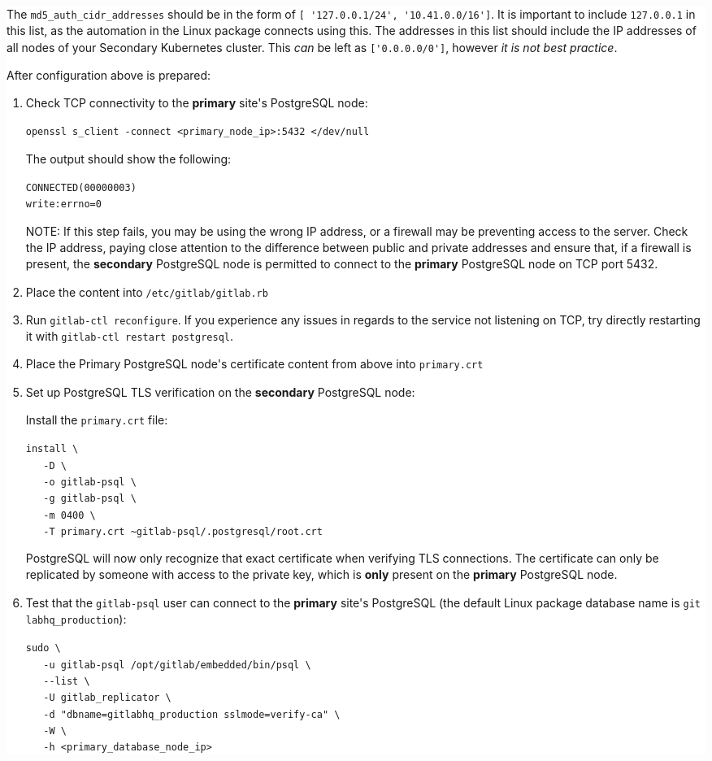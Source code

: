 The `md5_auth_cidr_addresses` should be in the form of
`[ '127.0.0.1/24', '10.41.0.0/16']`. It is important to include `127.0.0.1` in
this list, as the automation in the Linux package connects using this. The
addresses in this list should include the IP addresses of all nodes of your
Secondary Kubernetes cluster. This _can_ be left as `['0.0.0.0/0']`, however
_it is not best practice_.

After configuration above is prepared:

1. Check TCP connectivity to the **primary** site's PostgreSQL node:

   ```shell
   openssl s_client -connect <primary_node_ip>:5432 </dev/null
   ```

   The output should show the following:

   ```plaintext
   CONNECTED(00000003)
   write:errno=0
   ```

   NOTE:
   If this step fails, you may be using the wrong IP address, or a firewall may
   be preventing access to the server. Check the IP address, paying close
   attention to the difference between public and private addresses and ensure
   that, if a firewall is present, the **secondary** PostgreSQL node is
   permitted to connect to the **primary** PostgreSQL node on TCP port 5432.

1. Place the content into `/etc/gitlab/gitlab.rb`
1. Run `gitlab-ctl reconfigure`. If you experience any issues in regards to the
   service not listening on TCP, try directly restarting it with
   `gitlab-ctl restart postgresql`.
1. Place the Primary PostgreSQL node's certificate content from above into `primary.crt`
1. Set up PostgreSQL TLS verification on the **secondary** PostgreSQL node:

   Install the `primary.crt` file:

   ```shell
   install \
      -D \
      -o gitlab-psql \
      -g gitlab-psql \
      -m 0400 \
      -T primary.crt ~gitlab-psql/.postgresql/root.crt
   ```

   PostgreSQL will now only recognize that exact certificate when verifying TLS
   connections. The certificate can only be replicated by someone with access
   to the private key, which is **only** present on the **primary** PostgreSQL
   node.

1. Test that the `gitlab-psql` user can connect to the **primary** site's PostgreSQL
   (the default Linux package database name is `gitlabhq_production`):

   ```shell
   sudo \
      -u gitlab-psql /opt/gitlab/embedded/bin/psql \
      --list \
      -U gitlab_replicator \
      -d "dbname=gitlabhq_production sslmode=verify-ca" \
      -W \
      -h <primary_database_node_ip>
   ```
